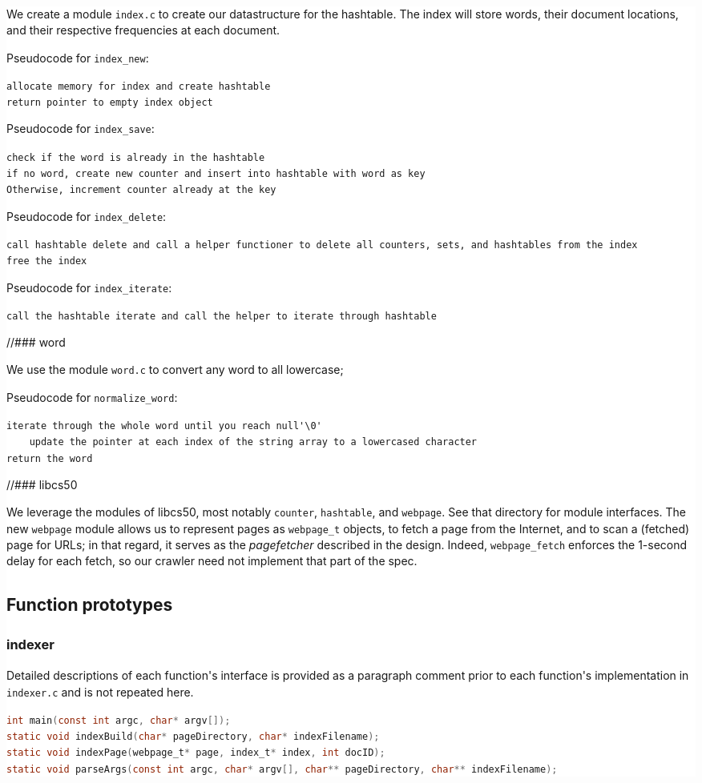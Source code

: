 We create a module `index.c` to create our datastructure for
the hashtable. The index will store words, their document locations, and their respective frequencies at each document.

Pseudocode for `index_new`:
    
    allocate memory for index and create hashtable
    return pointer to empty index object

Pseudocode for `index_save`:

    check if the word is already in the hashtable
    if no word, create new counter and insert into hashtable with word as key
    Otherwise, increment counter already at the key

Pseudocode for `index_delete`:

    call hashtable delete and call a helper functioner to delete all counters, sets, and hashtables from the index
    free the index

Pseudocode for `index_iterate`:

    call the hashtable iterate and call the helper to iterate through hashtable

//### word

We use the module `word.c` to convert any word to all lowercase;


Pseudocode for `normalize_word`:

    iterate through the whole word until you reach null'\0'
        update the pointer at each index of the string array to a lowercased character
    return the word

//### libcs50

We leverage the modules of libcs50, most notably `counter`,
`hashtable`, and `webpage`.
See that directory for module interfaces.
The new `webpage` module allows us to represent pages as `webpage_t`
objects, to fetch a page from the Internet, and to scan a (fetched)
page for URLs; in that regard, it serves as the *pagefetcher*
described in the design.
Indeed, `webpage_fetch` enforces the 1-second delay for each fetch, so
our crawler need not implement that part of the spec.

## Function prototypes

### indexer

Detailed descriptions of each function's interface is provided as a
paragraph comment prior to each function's implementation in
`indexer.c` and is not repeated here.

```c
int main(const int argc, char* argv[]);
static void indexBuild(char* pageDirectory, char* indexFilename);
static void indexPage(webpage_t* page, index_t* index, int docID);
static void parseArgs(const int argc, char* argv[], char** pageDirectory, char** indexFilename);
```

